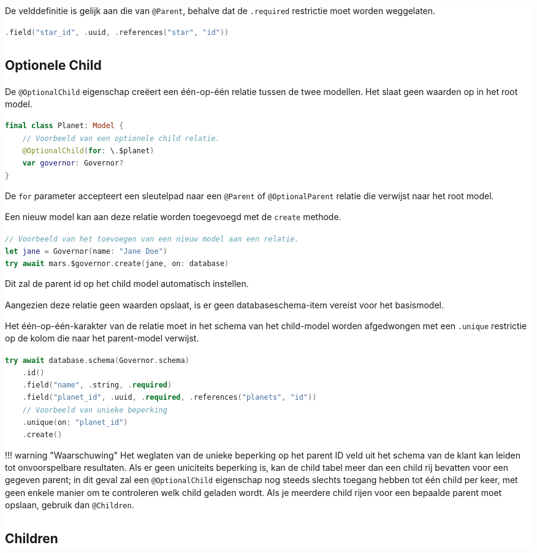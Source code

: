 De velddefinitie is gelijk aan die van `@Parent`, behalve dat de `.required` restrictie moet worden weggelaten.

```swift
.field("star_id", .uuid, .references("star", "id"))
```

## Optionele Child

De `@OptionalChild` eigenschap creëert een één-op-één relatie tussen de twee modellen. Het slaat geen waarden op in het root model. 

```swift
final class Planet: Model {
    // Voorbeeld van een optionele child relatie.
    @OptionalChild(for: \.$planet)
    var governor: Governor?
}
```

De `for` parameter accepteert een sleutelpad naar een `@Parent` of `@OptionalParent` relatie die verwijst naar het root model.

Een nieuw model kan aan deze relatie worden toegevoegd met de `create` methode.

```swift
// Voorbeeld van het toevoegen van een nieuw model aan een relatie.
let jane = Governor(name: "Jane Doe")
try await mars.$governor.create(jane, on: database)
```

Dit zal de parent id op het child model automatisch instellen.

Aangezien deze relatie geen waarden opslaat, is er geen databaseschema-item vereist voor het basismodel.

Het één-op-één-karakter van de relatie moet in het schema van het child-model worden afgedwongen met een `.unique` restrictie op de kolom die naar het parent-model verwijst.

```swift
try await database.schema(Governor.schema)
    .id()
    .field("name", .string, .required)
    .field("planet_id", .uuid, .required, .references("planets", "id"))
    // Voorbeeld van unieke beperking
    .unique(on: "planet_id")
    .create()
```
!!! warning "Waarschuwing"
    Het weglaten van de unieke beperking op het parent ID veld uit het schema van de klant kan leiden tot onvoorspelbare resultaten.
    Als er geen uniciteits beperking is, kan de child tabel meer dan een child rij bevatten voor een gegeven parent; in dit geval zal een `@OptionalChild` eigenschap nog steeds slechts toegang hebben tot één child per keer, met geen enkele manier om te controleren welk child geladen wordt. Als je meerdere child rijen voor een bepaalde parent moet opslaan, gebruik dan `@Children`.

## Children
